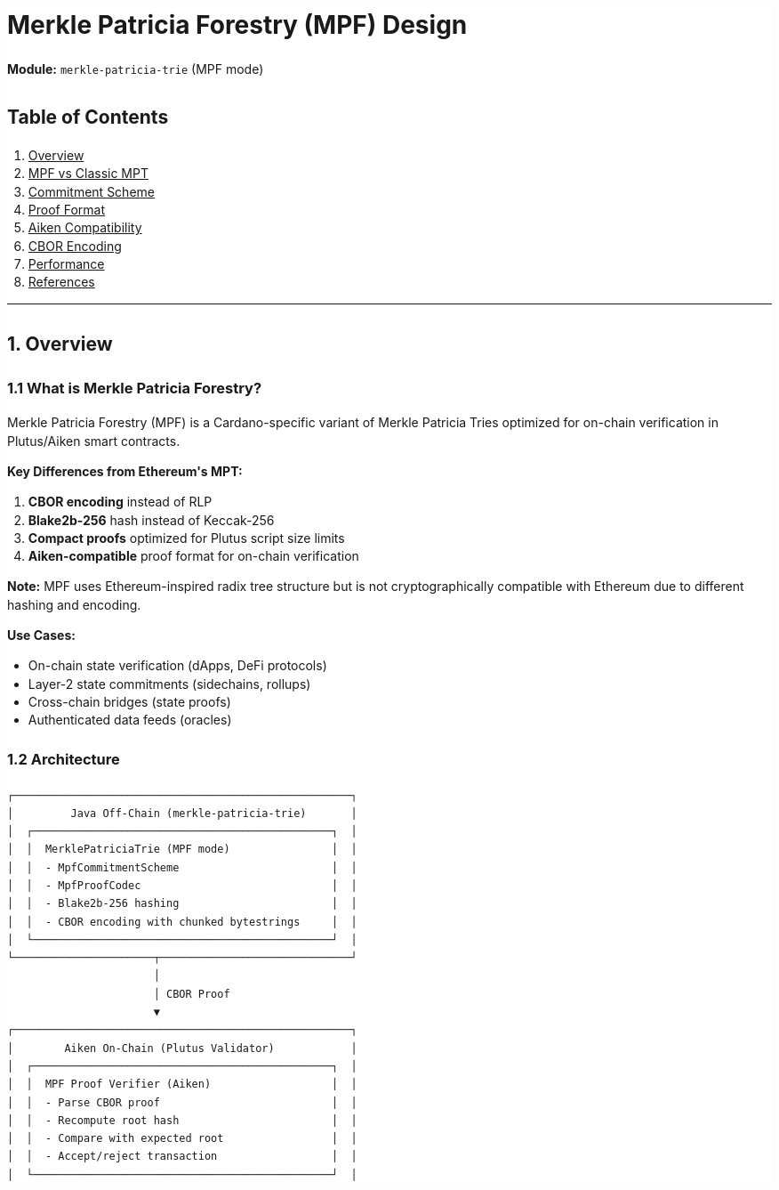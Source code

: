 # Merkle Patricia Forestry (MPF) Design

**Module:** `merkle-patricia-trie` (MPF mode)

## Table of Contents

1. [Overview](#overview)
2. [MPF vs Classic MPT](#mpf-vs-classic-mpt)
3. [Commitment Scheme](#commitment-scheme)
4. [Proof Format](#proof-format)
5. [Aiken Compatibility](#aiken-compatibility)
6. [CBOR Encoding](#cbor-encoding)
7. [Performance](#performance)
8. [References](#references)

---

## 1. Overview

### 1.1 What is Merkle Patricia Forestry?

Merkle Patricia Forestry (MPF) is a Cardano-specific variant of Merkle Patricia Tries optimized for on-chain verification in Plutus/Aiken smart contracts.

**Key Differences from Ethereum's MPT:**
1. **CBOR encoding** instead of RLP
2. **Blake2b-256** hash instead of Keccak-256
3. **Compact proofs** optimized for Plutus script size limits
4. **Aiken-compatible** proof format for on-chain verification

**Note:** MPF uses Ethereum-inspired radix tree structure but is not cryptographically compatible with Ethereum due to different hashing and encoding.

**Use Cases:**
- On-chain state verification (dApps, DeFi protocols)
- Layer-2 state commitments (sidechains, rollups)
- Cross-chain bridges (state proofs)
- Authenticated data feeds (oracles)

### 1.2 Architecture

```
┌─────────────────────────────────────────────────────┐
│         Java Off-Chain (merkle-patricia-trie)       │
│  ┌───────────────────────────────────────────────┐  │
│  │  MerklePatriciaTrie (MPF mode)                │  │
│  │  - MpfCommitmentScheme                        │  │
│  │  - MpfProofCodec                              │  │
│  │  - Blake2b-256 hashing                        │  │
│  │  - CBOR encoding with chunked bytestrings     │  │
│  └───────────────────────────────────────────────┘  │
└──────────────────────┬──────────────────────────────┘
                       │
                       │ CBOR Proof
                       ▼
┌─────────────────────────────────────────────────────┐
│        Aiken On-Chain (Plutus Validator)            │
│  ┌───────────────────────────────────────────────┐  │
│  │  MPF Proof Verifier (Aiken)                   │  │
│  │  - Parse CBOR proof                           │  │
│  │  - Recompute root hash                        │  │
│  │  - Compare with expected root                 │  │
│  │  - Accept/reject transaction                  │  │
│  └───────────────────────────────────────────────┘  │
```